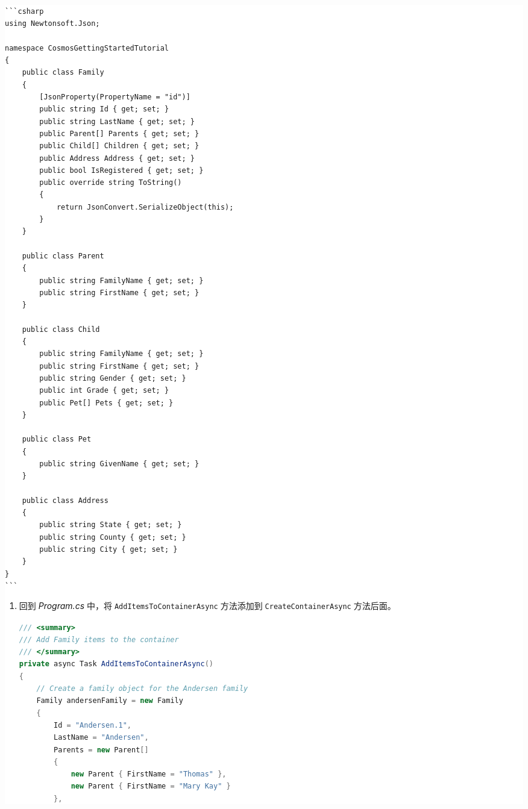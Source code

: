     ```csharp
    using Newtonsoft.Json;

    namespace CosmosGettingStartedTutorial
    {
        public class Family
        {
            [JsonProperty(PropertyName = "id")]
            public string Id { get; set; }
            public string LastName { get; set; }
            public Parent[] Parents { get; set; }
            public Child[] Children { get; set; }
            public Address Address { get; set; }
            public bool IsRegistered { get; set; }
            public override string ToString()
            {
                return JsonConvert.SerializeObject(this);
            }
        }

        public class Parent
        {
            public string FamilyName { get; set; }
            public string FirstName { get; set; }
        }

        public class Child
        {
            public string FamilyName { get; set; }
            public string FirstName { get; set; }
            public string Gender { get; set; }
            public int Grade { get; set; }
            public Pet[] Pets { get; set; }
        }

        public class Pet
        {
            public string GivenName { get; set; }
        }

        public class Address
        {
            public string State { get; set; }
            public string County { get; set; }
            public string City { get; set; }
        }
    }
    ```

1. 回到 *Program.cs* 中，将 `AddItemsToContainerAsync` 方法添加到 `CreateContainerAsync` 方法后面。

    ```csharp
    /// <summary>
    /// Add Family items to the container
    /// </summary>
    private async Task AddItemsToContainerAsync()
    {
        // Create a family object for the Andersen family
        Family andersenFamily = new Family
        {
            Id = "Andersen.1",
            LastName = "Andersen",
            Parents = new Parent[]
            {
                new Parent { FirstName = "Thomas" },
                new Parent { FirstName = "Mary Kay" }
            },

[cosmos-db-create-account]: create-sql-api-java.md#create-a-database-account